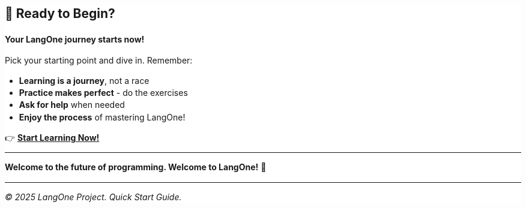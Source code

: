 
## 🎉 **Ready to Begin?**

**Your LangOne journey starts now!**

Pick your starting point and dive in. Remember:
- **Learning is a journey**, not a race
- **Practice makes perfect** - do the exercises
- **Ask for help** when needed
- **Enjoy the process** of mastering LangOne!

👉 **[Start Learning Now!](./README.md)**

---

**Welcome to the future of programming. Welcome to LangOne!** 🌟

---

*© 2025 LangOne Project. Quick Start Guide.*

